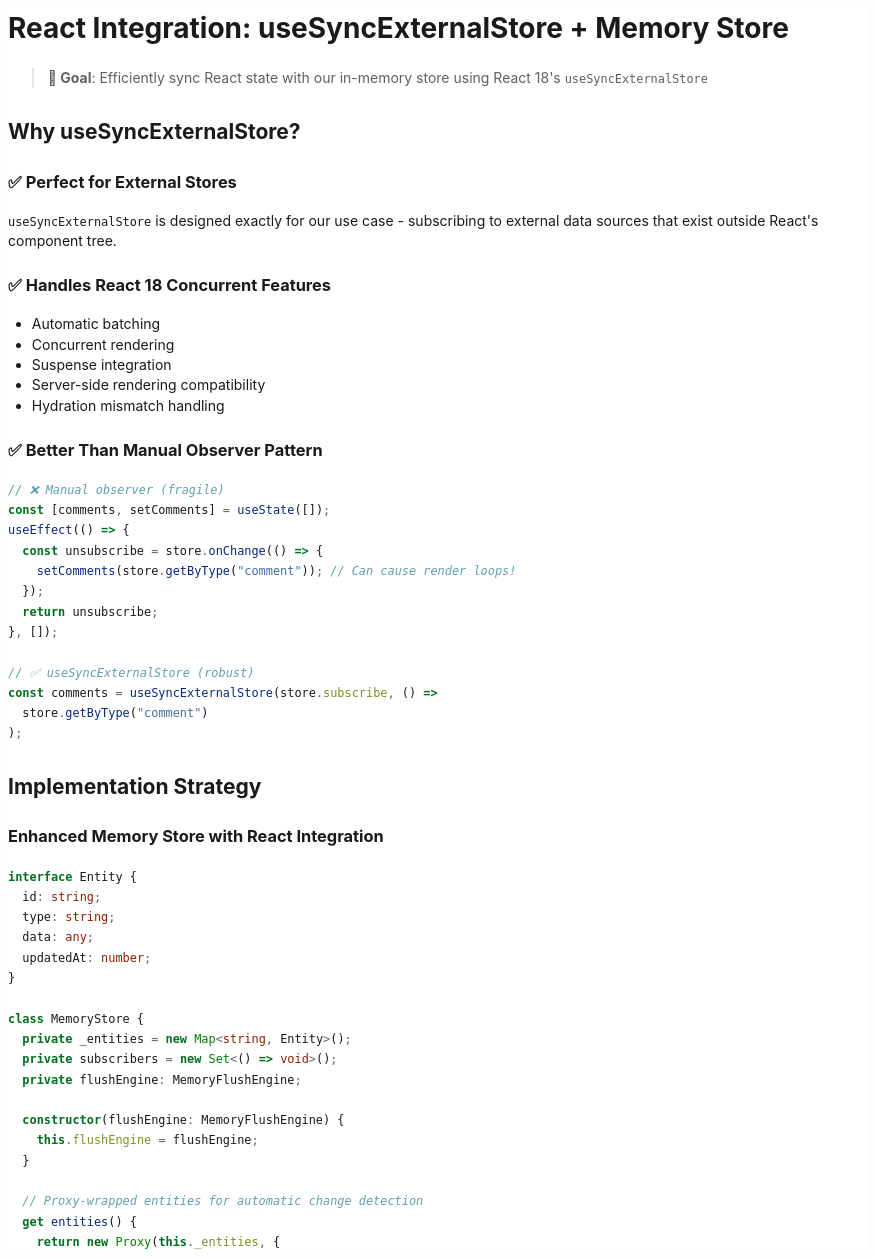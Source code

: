 # React Integration: useSyncExternalStore + Memory Store

> **🎯 Goal**: Efficiently sync React state with our in-memory store using React 18's `useSyncExternalStore`

## Why useSyncExternalStore?

### ✅ **Perfect for External Stores**

`useSyncExternalStore` is designed exactly for our use case - subscribing to external data sources that exist outside React's component tree.

### ✅ **Handles React 18 Concurrent Features**

- Automatic batching
- Concurrent rendering
- Suspense integration
- Server-side rendering compatibility
- Hydration mismatch handling

### ✅ **Better Than Manual Observer Pattern**

```typescript
// ❌ Manual observer (fragile)
const [comments, setComments] = useState([]);
useEffect(() => {
  const unsubscribe = store.onChange(() => {
    setComments(store.getByType("comment")); // Can cause render loops!
  });
  return unsubscribe;
}, []);

// ✅ useSyncExternalStore (robust)
const comments = useSyncExternalStore(store.subscribe, () =>
  store.getByType("comment")
);
```

## Implementation Strategy

### Enhanced Memory Store with React Integration

```typescript
interface Entity {
  id: string;
  type: string;
  data: any;
  updatedAt: number;
}

class MemoryStore {
  private _entities = new Map<string, Entity>();
  private subscribers = new Set<() => void>();
  private flushEngine: MemoryFlushEngine;

  constructor(flushEngine: MemoryFlushEngine) {
    this.flushEngine = flushEngine;
  }

  // Proxy-wrapped entities for automatic change detection
  get entities() {
    return new Proxy(this._entities, {
```
